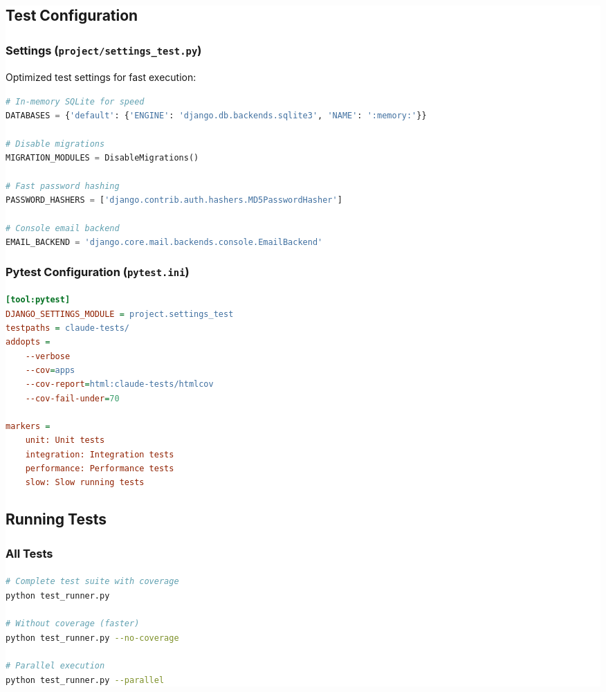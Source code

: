 ## Test Configuration

### Settings (`project/settings_test.py`)

Optimized test settings for fast execution:
```python
# In-memory SQLite for speed
DATABASES = {'default': {'ENGINE': 'django.db.backends.sqlite3', 'NAME': ':memory:'}}

# Disable migrations
MIGRATION_MODULES = DisableMigrations()

# Fast password hashing
PASSWORD_HASHERS = ['django.contrib.auth.hashers.MD5PasswordHasher']

# Console email backend
EMAIL_BACKEND = 'django.core.mail.backends.console.EmailBackend'
```

### Pytest Configuration (`pytest.ini`)

```ini
[tool:pytest]
DJANGO_SETTINGS_MODULE = project.settings_test
testpaths = claude-tests/
addopts =
    --verbose
    --cov=apps
    --cov-report=html:claude-tests/htmlcov
    --cov-fail-under=70

markers =
    unit: Unit tests
    integration: Integration tests
    performance: Performance tests
    slow: Slow running tests
```

## Running Tests

### All Tests
```bash
# Complete test suite with coverage
python test_runner.py

# Without coverage (faster)
python test_runner.py --no-coverage

# Parallel execution
python test_runner.py --parallel
```
